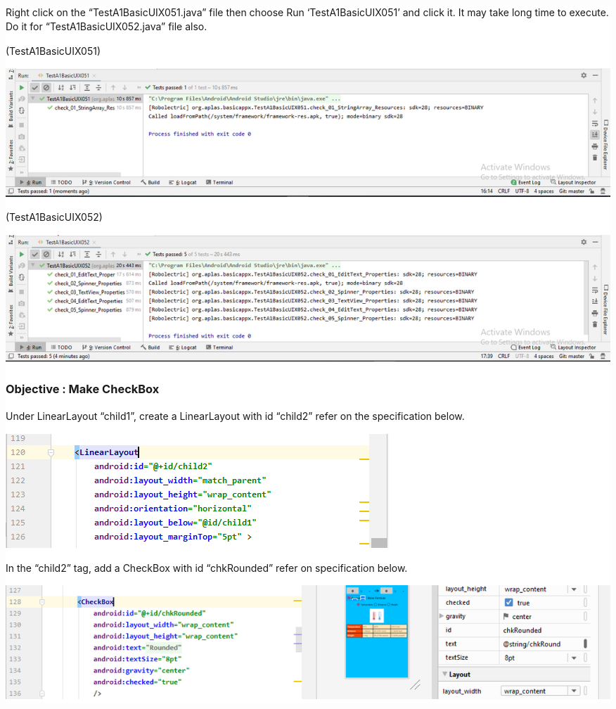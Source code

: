 Right click on the “TestA1BasicUIX051.java” file then choose Run ‘TestA1BasicUIX051’ and click it. It may take long time to execute. Do it for “TestA1BasicUIX052.java” file also.

(TestA1BasicUIX051)

![img_18](img/TestA1BasicUIX051.PNG)

(TestA1BasicUIX052)

![img_19](img/TestA1BasicUIX052.PNG)

### Objective : Make CheckBox<br>

Under LinearLayout “child1”, create a LinearLayout with id “child2” refer on the specification below.

![img_20](img/img_16.PNG)

In the “child2” tag, add a CheckBox with id “chkRounded” refer on specification below.

![img_21](img/img_17.PNG)
